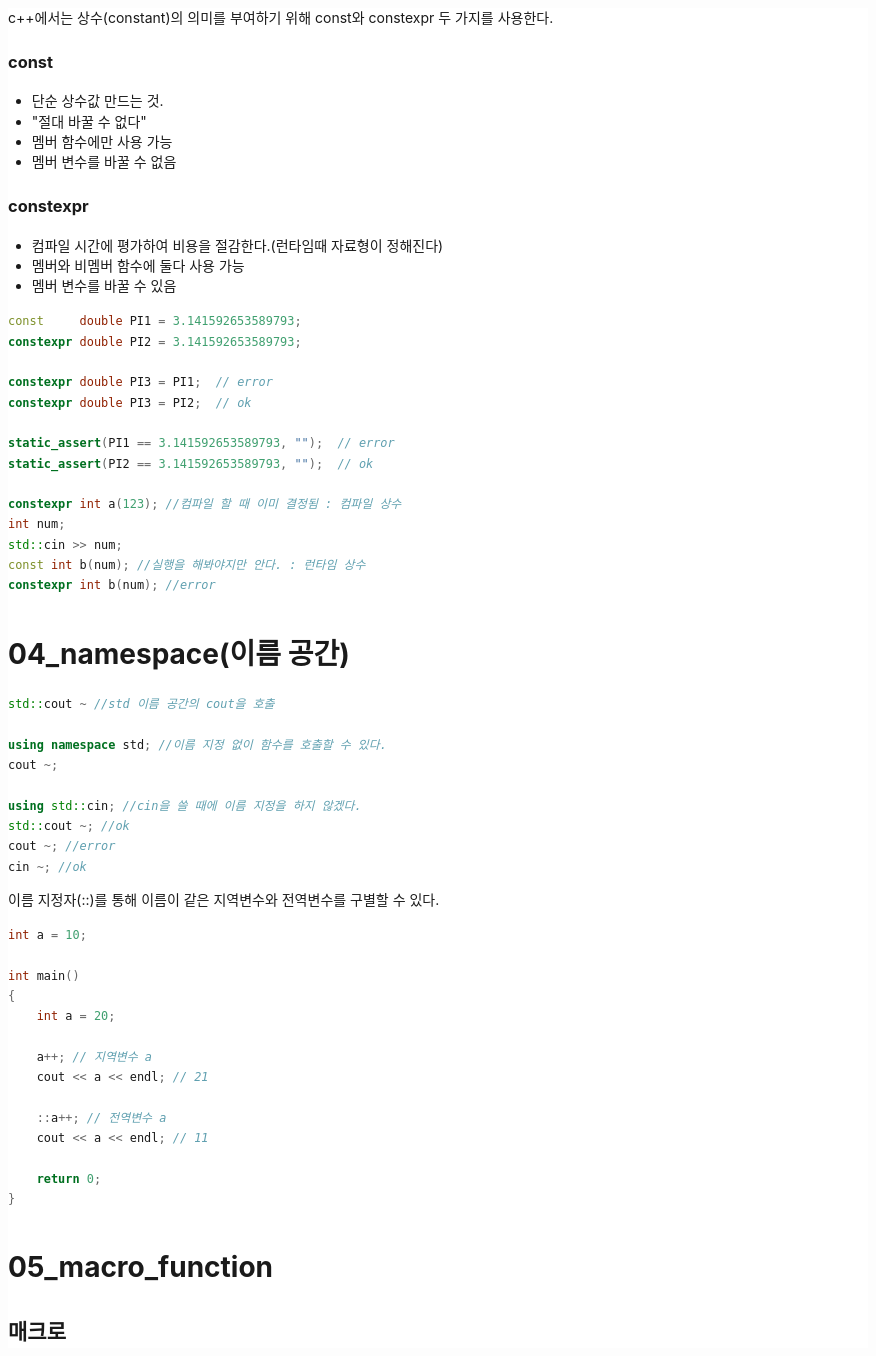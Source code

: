 c++에서는 상수(constant)의 의미를 부여하기 위해 const와 constexpr 두 가지를 사용한다.
### const
- 단순 상수값 만드는 것.
- "절대 바꿀 수 없다"
- 멤버 함수에만 사용 가능
- 멤버 변수를 바꿀 수 없음

### constexpr
- 컴파일 시간에 평가하여 비용을 절감한다.(런타임때 자료형이 정해진다)
- 멤버와 비멤버 함수에 둘다 사용 가능
- 멤버 변수를 바꿀 수 있음

```cpp
const     double PI1 = 3.141592653589793;
constexpr double PI2 = 3.141592653589793;

constexpr double PI3 = PI1;  // error
constexpr double PI3 = PI2;  // ok

static_assert(PI1 == 3.141592653589793, "");  // error
static_assert(PI2 == 3.141592653589793, "");  // ok

constexpr int a(123); //컴파일 할 때 이미 결정됨 : 컴파일 상수
int num;
std::cin >> num;
const int b(num); //실행을 해봐야지만 안다. : 런타임 상수
constexpr int b(num); //error
```

# 04_namespace(이름 공간)
```cpp
std::cout ~ //std 이름 공간의 cout을 호출

using namespace std; //이름 지정 없이 함수를 호출할 수 있다.
cout ~;

using std::cin; //cin을 쓸 때에 이름 지정을 하지 않겠다.
std::cout ~; //ok
cout ~; //error
cin ~; //ok
```

이름 지정자(::)를 통해 이름이 같은 지역변수와 전역변수를 구별할 수 있다.
```cpp
int a = 10;

int main()
{
    int a = 20;

    a++; // 지역변수 a
    cout << a << endl; // 21

    ::a++; // 전역변수 a
    cout << a << endl; // 11

    return 0;
}
```
# 05_macro_function
## 매크로